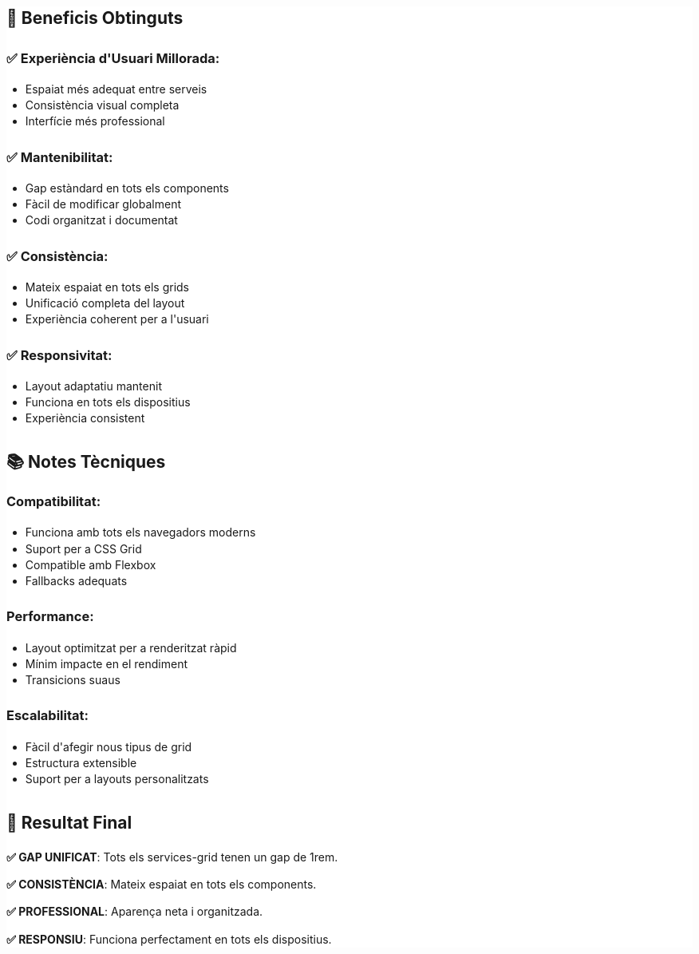 ## 🎉 Beneficis Obtinguts

### **✅ Experiència d'Usuari Millorada**:
- Espaiat més adequat entre serveis
- Consistència visual completa
- Interfície més professional

### **✅ Mantenibilitat**:
- Gap estàndard en tots els components
- Fàcil de modificar globalment
- Codi organitzat i documentat

### **✅ Consistència**:
- Mateix espaiat en tots els grids
- Unificació completa del layout
- Experiència coherent per a l'usuari

### **✅ Responsivitat**:
- Layout adaptatiu mantenit
- Funciona en tots els dispositius
- Experiència consistent

## 📚 Notes Tècniques

### **Compatibilitat**:
- Funciona amb tots els navegadors moderns
- Suport per a CSS Grid
- Compatible amb Flexbox
- Fallbacks adequats

### **Performance**:
- Layout optimitzat per a renderitzat ràpid
- Mínim impacte en el rendiment
- Transicions suaus

### **Escalabilitat**:
- Fàcil d'afegir nous tipus de grid
- Estructura extensible
- Suport per a layouts personalitzats

## 🎉 Resultat Final

**✅ GAP UNIFICAT**: Tots els services-grid tenen un gap de 1rem.

**✅ CONSISTÈNCIA**: Mateix espaiat en tots els components.

**✅ PROFESSIONAL**: Aparença neta i organitzada.

**✅ RESPONSIU**: Funciona perfectament en tots els dispositius. 
